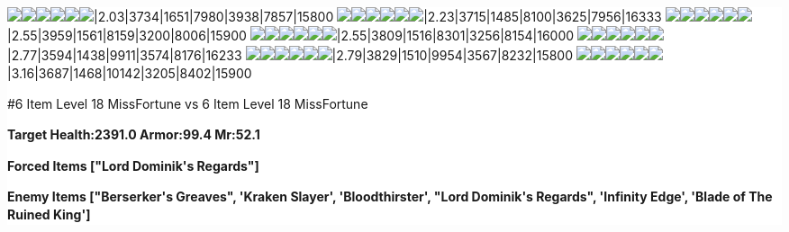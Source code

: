 ![](/item/3748.png)![](/item/6609.png)![](/item/3071.png)![](/item/3036.png)![](/item/6333.png)![](/item/1001.png)|2.03|3734|1651|7980|3938|7857|15800
![](/item/6333.png)![](/item/3071.png)![](/item/3748.png)![](/item/3036.png)![](/item/3078.png)![](/item/1001.png)|2.23|3715|1485|8100|3625|7956|16333
![](/item/6333.png)![](/item/3071.png)![](/item/3748.png)![](/item/3036.png)![](/item/3814.png)![](/item/1001.png)|2.55|3959|1561|8159|3200|8006|15900
![](/item/6333.png)![](/item/3071.png)![](/item/3748.png)![](/item/3181.png)![](/item/3036.png)![](/item/1001.png)|2.55|3809|1516|8301|3256|8154|16000
![](/item/6333.png)![](/item/3748.png)![](/item/3026.png)![](/item/3036.png)![](/item/3078.png)![](/item/1001.png)|2.77|3594|1438|9911|3574|8176|16233
![](/item/6333.png)![](/item/3748.png)![](/item/3026.png)![](/item/3814.png)![](/item/3036.png)![](/item/1001.png)|2.79|3829|1510|9954|3567|8232|15800
![](/item/3181.png)![](/item/3748.png)![](/item/3026.png)![](/item/6333.png)![](/item/3036.png)![](/item/1001.png)|3.16|3687|1468|10142|3205|8402|15900




























































#6 Item Level 18 MissFortune vs 6 Item Level 18 MissFortune

**Target Health:2391.0 Armor:99.4 Mr:52.1**


**Forced Items ["Lord Dominik's Regards"]**


**Enemy Items ["Berserker's Greaves", 'Kraken Slayer', 'Bloodthirster', "Lord Dominik's Regards", 'Infinity Edge', 'Blade of The Ruined King']**

